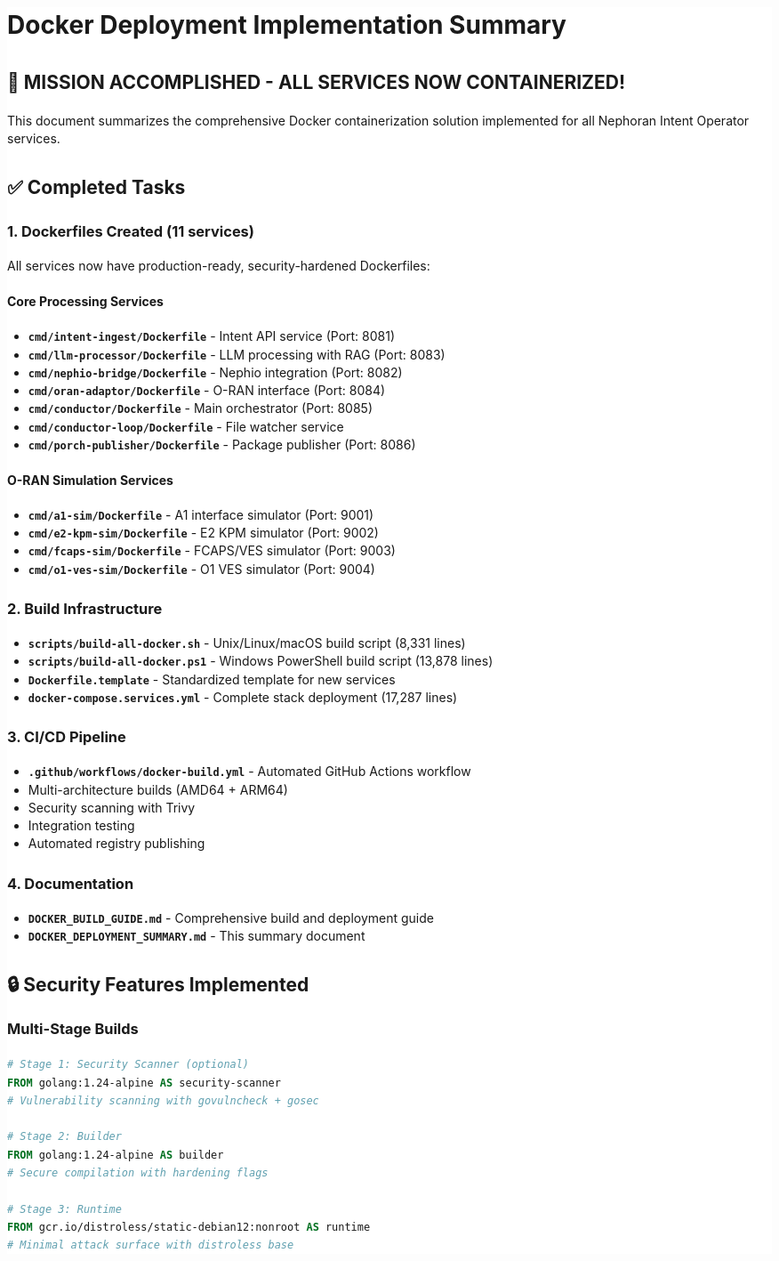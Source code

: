 # Docker Deployment Implementation Summary

## 🚀 MISSION ACCOMPLISHED - ALL SERVICES NOW CONTAINERIZED!

This document summarizes the comprehensive Docker containerization solution implemented for all Nephoran Intent Operator services.

## ✅ Completed Tasks

### 1. Dockerfiles Created (11 services)
All services now have production-ready, security-hardened Dockerfiles:

#### Core Processing Services
- **`cmd/intent-ingest/Dockerfile`** - Intent API service (Port: 8081)
- **`cmd/llm-processor/Dockerfile`** - LLM processing with RAG (Port: 8083) 
- **`cmd/nephio-bridge/Dockerfile`** - Nephio integration (Port: 8082)
- **`cmd/oran-adaptor/Dockerfile`** - O-RAN interface (Port: 8084)
- **`cmd/conductor/Dockerfile`** - Main orchestrator (Port: 8085)
- **`cmd/conductor-loop/Dockerfile`** - File watcher service
- **`cmd/porch-publisher/Dockerfile`** - Package publisher (Port: 8086)

#### O-RAN Simulation Services  
- **`cmd/a1-sim/Dockerfile`** - A1 interface simulator (Port: 9001)
- **`cmd/e2-kpm-sim/Dockerfile`** - E2 KPM simulator (Port: 9002)
- **`cmd/fcaps-sim/Dockerfile`** - FCAPS/VES simulator (Port: 9003)
- **`cmd/o1-ves-sim/Dockerfile`** - O1 VES simulator (Port: 9004)

### 2. Build Infrastructure
- **`scripts/build-all-docker.sh`** - Unix/Linux/macOS build script (8,331 lines)
- **`scripts/build-all-docker.ps1`** - Windows PowerShell build script (13,878 lines)
- **`Dockerfile.template`** - Standardized template for new services
- **`docker-compose.services.yml`** - Complete stack deployment (17,287 lines)

### 3. CI/CD Pipeline
- **`.github/workflows/docker-build.yml`** - Automated GitHub Actions workflow
- Multi-architecture builds (AMD64 + ARM64)
- Security scanning with Trivy
- Integration testing
- Automated registry publishing

### 4. Documentation
- **`DOCKER_BUILD_GUIDE.md`** - Comprehensive build and deployment guide
- **`DOCKER_DEPLOYMENT_SUMMARY.md`** - This summary document

## 🔒 Security Features Implemented

### Multi-Stage Builds
```dockerfile
# Stage 1: Security Scanner (optional)
FROM golang:1.24-alpine AS security-scanner
# Vulnerability scanning with govulncheck + gosec

# Stage 2: Builder  
FROM golang:1.24-alpine AS builder
# Secure compilation with hardening flags

# Stage 3: Runtime
FROM gcr.io/distroless/static-debian12:nonroot AS runtime
# Minimal attack surface with distroless base
```